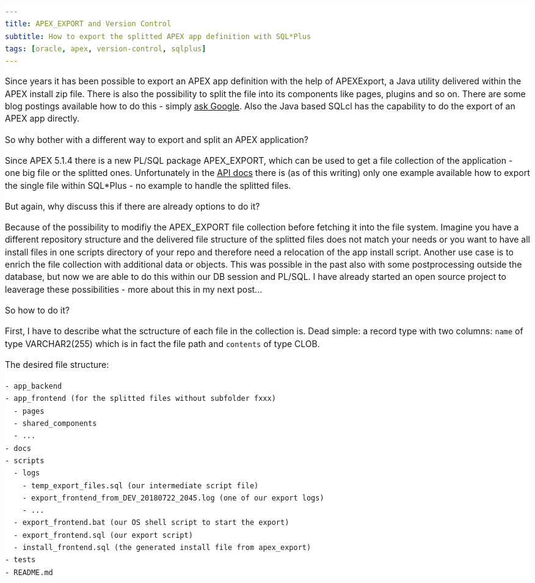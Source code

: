```yaml
---
title: APEX_EXPORT and Version Control
subtitle: How to export the splitted APEX app definition with SQL*Plus
tags: [oracle, apex, version-control, sqlplus]
---
```


Since years it has been possible to export an APEX app definition with the help of APEXExport, a Java utility delivered within the APEX install zip file. There is also the possibility to split the file into its components like pages, plugins and so on. There are some blog postings available how to do this - simply [ask Google][1]. Also the Java based SQLcl has the capability to do the export of an APEX app directly.

[1]: https://www.google.de/search?q=oracle+apex+export+split

So why bother with a different way to export and split an APEX application?

Since APEX 5.1.4 there is a new PL/SQL package APEX_EXPORT, which can be used to get a file collection of the application - one big file or the splitted ones. Unfortunately in the [API docs][2] there is (as of this writing) only one example available how to export the single file within SQL*Plus - no example to handle the splitted files.

[2]: https://docs.oracle.com/database/apex-18.1/AEAPI/GET_APPLICATION_Function.htm#AEAPI-GUID-A8E626D6-D7DE-4E59-8F90-3666A7A41A87

But again, why discuss this if there are already options to do it?

Because of the possibility to modifiy the APEX_EXPORT file collection before fetching it into the file system. Imagine you have a different repository structure and the delivered file structure of the splitted files does not match your needs or you want to have all install files in one scripts directory of your repo and therefore need a relocation of the app install script. Another use case is to enrich the file collection with additional data or objects. This was possible in the past also with some postprocessing outside the database, but now we are able to do this within our DB session and PL/SQL. I have already started an open source project to leaverage these possibilities - more about this in my next post...

So how to do it?

First, I have to describe what the sctructure of each file in the collection is. Dead simple: a record type with two columns: `name` of type VARCHAR2(255) which is in fact the file path and `contents` of type CLOB.

The desired file structure:

```
- app_backend
- app_frontend (for the splitted files without subfolder fxxx)
  - pages
  - shared_components
  - ...
- docs
- scripts
  - logs
    - temp_export_files.sql (our intermediate script file)
    - export_frontend_from_DEV_20180722_2045.log (one of our export logs)
    - ...
  - export_frontend.bat (our OS shell script to start the export)
  - export_frontend.sql (our export script)
  - install_frontend.sql (the generated install file from apex_export)
- tests
- README.md
```
